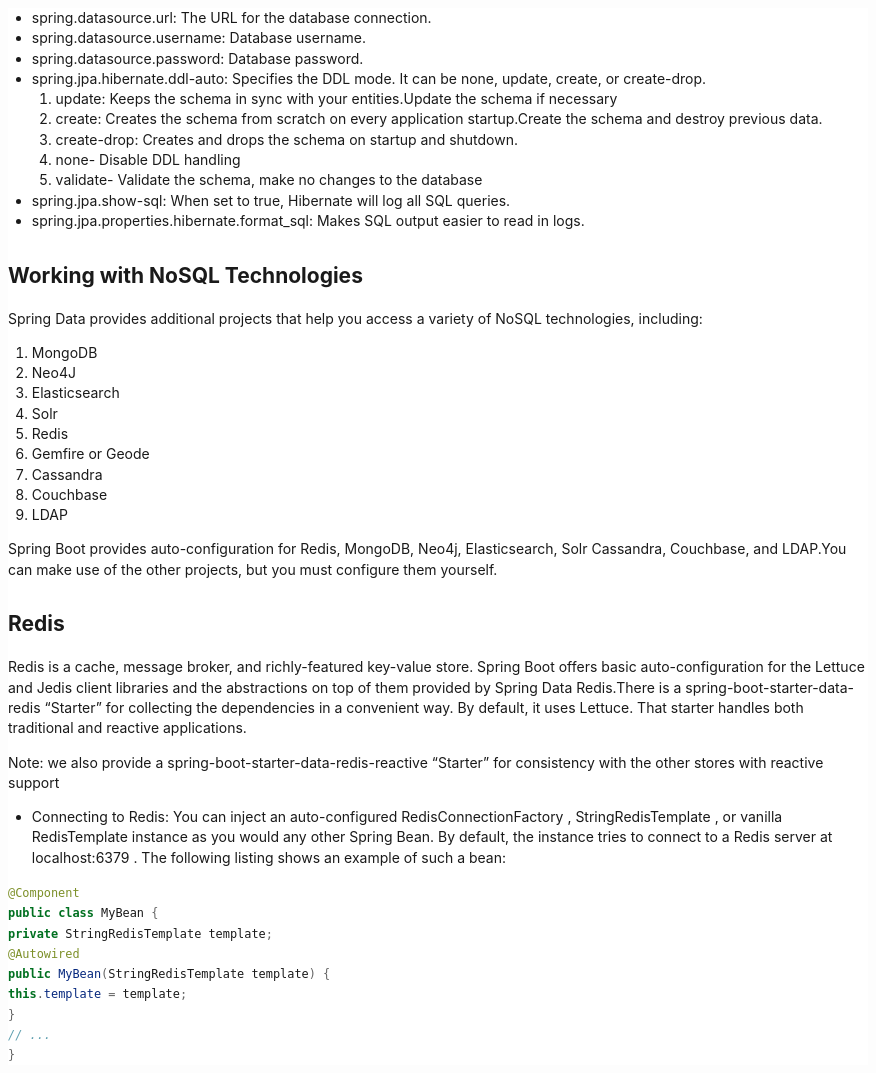 - spring.datasource.url: The URL for the database connection.
- spring.datasource.username: Database username.
- spring.datasource.password: Database password.
- spring.jpa.hibernate.ddl-auto: Specifies the DDL mode. It can be none, update, create, or create-drop.
    1. update: Keeps the schema in sync with your entities.Update the schema if necessary
    2. create: Creates the schema from scratch on every application startup.Create the schema and destroy previous data.
    3. create-drop: Creates and drops the schema on startup and shutdown.
    4. none- Disable DDL handling
    5. validate- Validate the schema, make no changes to the database
- spring.jpa.show-sql: When set to true, Hibernate will log all SQL queries.
- spring.jpa.properties.hibernate.format_sql: Makes SQL output easier to read in logs.

## Working with NoSQL Technologies

Spring Data provides additional projects that help you access a variety of NoSQL technologies, including:

1. MongoDB
2. Neo4J
3. Elasticsearch
4. Solr
5. Redis
6. Gemfire or Geode
7. Cassandra
8. Couchbase
9. LDAP

Spring Boot provides auto-configuration for Redis, MongoDB, Neo4j, Elasticsearch, Solr Cassandra, Couchbase, and LDAP.You can make use of the other projects, but you must configure them yourself.

## Redis

Redis is a cache, message broker, and richly-featured key-value store. Spring Boot offers basic auto-configuration for the Lettuce and Jedis client libraries and the abstractions on top of them provided by Spring Data Redis.There is a spring-boot-starter-data-redis “Starter” for collecting the dependencies in a convenient way. By default, it uses Lettuce. That starter handles both traditional and reactive applications.

Note: we also provide a spring-boot-starter-data-redis-reactive “Starter” for consistency with the other stores with reactive support

- Connecting to Redis: You can inject an auto-configured RedisConnectionFactory , StringRedisTemplate , or vanilla RedisTemplate instance as you would any other Spring Bean. By default, the instance tries to connect to a Redis server at localhost:6379 . The following listing shows an example of such a bean:

```java
@Component
public class MyBean {
private StringRedisTemplate template;
@Autowired
public MyBean(StringRedisTemplate template) {
this.template = template;
}
// ...
}
```
